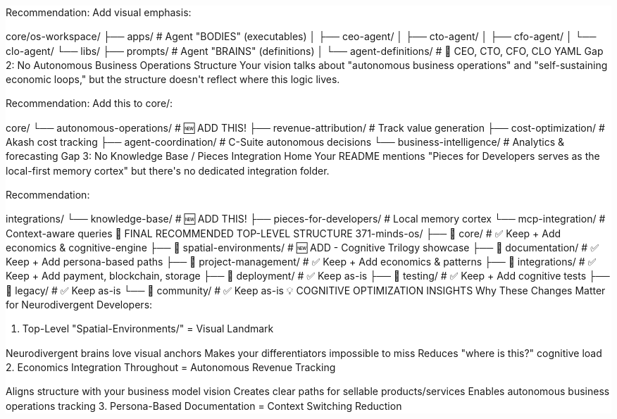 Recommendation: Add visual emphasis:

core/os-workspace/
├── apps/                          # Agent "BODIES" (executables)
│   ├── ceo-agent/
│   ├── cto-agent/
│   ├── cfo-agent/
│   └── clo-agent/
└── libs/
    ├── prompts/                   # Agent "BRAINS" (definitions)
    │   └── agent-definitions/     # 🧠 CEO, CTO, CFO, CLO YAML
Gap 2: No Autonomous Business Operations Structure
Your vision talks about "autonomous business operations" and "self-sustaining economic loops," but the structure doesn't reflect where this logic lives.

Recommendation: Add this to core/:

core/
└── autonomous-operations/          # 🆕 ADD THIS!
    ├── revenue-attribution/       # Track value generation
    ├── cost-optimization/         # Akash cost tracking
    ├── agent-coordination/        # C-Suite autonomous decisions
    └── business-intelligence/     # Analytics & forecasting
Gap 3: No Knowledge Base / Pieces Integration Home
Your README mentions "Pieces for Developers serves as the local-first memory cortex" but there's no dedicated integration folder.

Recommendation:

integrations/
└── knowledge-base/                 # 🆕 ADD THIS!
    ├── pieces-for-developers/     # Local memory cortex
    └── mcp-integration/           # Context-aware queries
🎯 FINAL RECOMMENDED TOP-LEVEL STRUCTURE
371-minds-os/
├── 📁 core/                        # ✅ Keep + Add economics & cognitive-engine
├── 📁 spatial-environments/        # 🆕 ADD - Cognitive Trilogy showcase
├── 📁 documentation/               # ✅ Keep + Add persona-based paths
├── 📁 project-management/          # ✅ Keep + Add economics & patterns
├── 📁 integrations/                # ✅ Keep + Add payment, blockchain, storage
├── 📁 deployment/                  # ✅ Keep as-is
├── 📁 testing/                     # ✅ Keep + Add cognitive tests
├── 📁 legacy/                      # ✅ Keep as-is
└── 📁 community/                   # ✅ Keep as-is
💡 COGNITIVE OPTIMIZATION INSIGHTS
Why These Changes Matter for Neurodivergent Developers:
1. Top-Level "Spatial-Environments/" = Visual Landmark

Neurodivergent brains love visual anchors
Makes your differentiators impossible to miss
Reduces "where is this?" cognitive load
2. Economics Integration Throughout = Autonomous Revenue Tracking

Aligns structure with your business model vision
Creates clear paths for sellable products/services
Enables autonomous business operations tracking
3. Persona-Based Documentation = Context Switching Reduction
